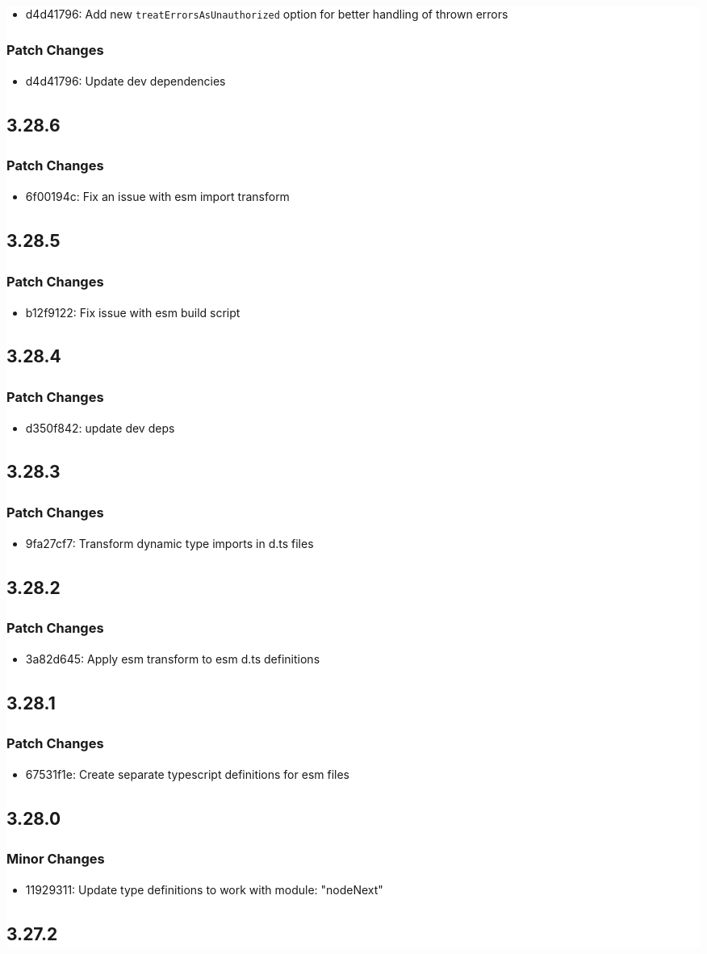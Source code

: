 - d4d41796: Add new `treatErrorsAsUnauthorized` option for better handling of thrown errors

### Patch Changes

- d4d41796: Update dev dependencies

## 3.28.6

### Patch Changes

- 6f00194c: Fix an issue with esm import transform

## 3.28.5

### Patch Changes

- b12f9122: Fix issue with esm build script

## 3.28.4

### Patch Changes

- d350f842: update dev deps

## 3.28.3

### Patch Changes

- 9fa27cf7: Transform dynamic type imports in d.ts files

## 3.28.2

### Patch Changes

- 3a82d645: Apply esm transform to esm d.ts definitions

## 3.28.1

### Patch Changes

- 67531f1e: Create separate typescript definitions for esm files

## 3.28.0

### Minor Changes

- 11929311: Update type definitions to work with module: "nodeNext"

## 3.27.2
